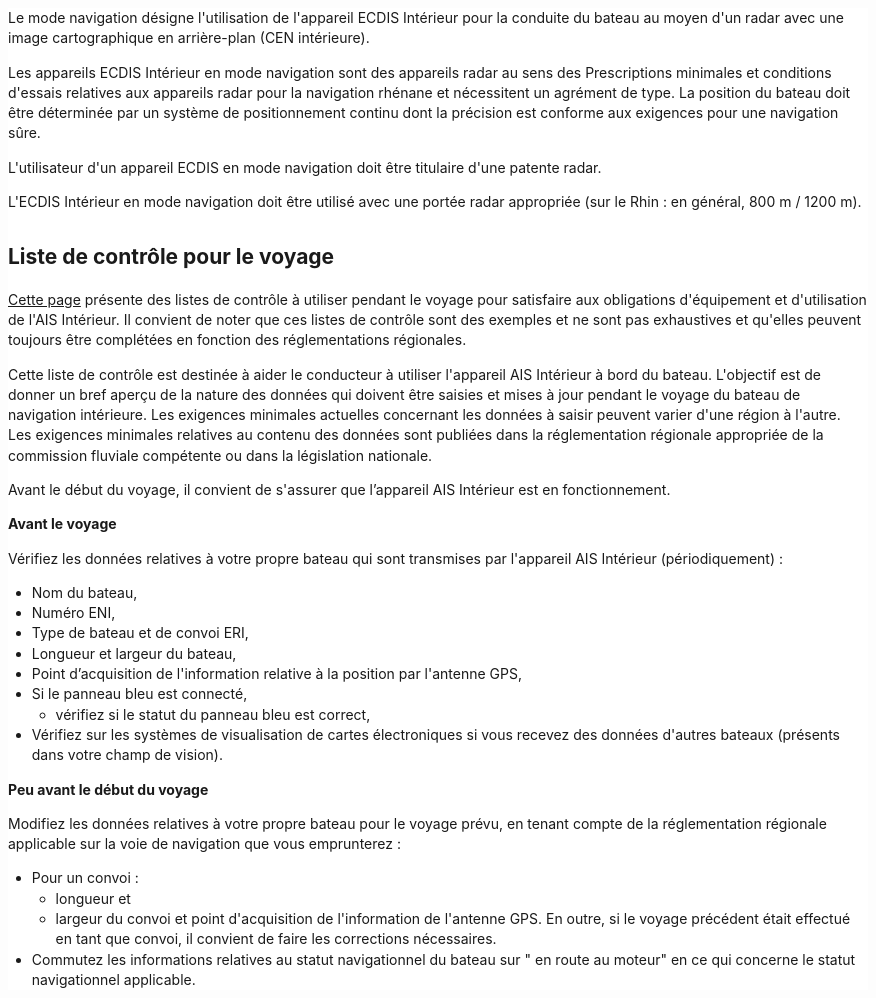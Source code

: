 Le mode navigation désigne l'utilisation de l'appareil ECDIS Intérieur pour la conduite du bateau au moyen d'un radar avec une image cartographique en arrière-plan \(CEN intérieure\).

Les appareils ECDIS Intérieur en mode navigation sont des appareils radar au sens des Prescriptions minimales et conditions d'essais relatives aux appareils radar pour la navigation rhénane et nécessitent un agrément de type. La position du bateau doit être déterminée par un système de positionnement continu dont la précision est conforme aux exigences pour une navigation sûre.

L'utilisateur d'un appareil ECDIS en mode navigation doit être titulaire d'une patente radar.

L'ECDIS Intérieur en mode navigation doit être utilisé avec une portée radar appropriée \(sur le Rhin : en général, 800 m / 1200 m\).

## Liste de contrôle pour le voyage

[Cette page](https://firebasestorage.googleapis.com/v0/b/gitbook-28427.appspot.com/o/assets%2F-LzkduvER3ZWneEYq38_%2F-MFd8t_jcer6hpFXDfTm%2F-MFdAWpSlYUGcplX5Ec_%2Fchecklist.pdf?alt=media&token=bc218ea3-10d4-4131-b799-707cca9b717b) présente des listes de contrôle à utiliser pendant le voyage pour satisfaire aux obligations d'équipement et d'utilisation de l'AIS Intérieur. Il convient de noter que ces listes de contrôle sont des exemples et ne sont pas exhaustives et qu'elles peuvent toujours être complétées en fonction des réglementations régionales.

Cette liste de contrôle est destinée à aider le conducteur à utiliser l'appareil AIS Intérieur à bord du bateau. L'objectif est de donner un bref aperçu de la nature des données qui doivent être saisies et mises à jour pendant le voyage du bateau de navigation intérieure. Les exigences minimales actuelles concernant les données à saisir peuvent varier d'une région à l'autre. Les exigences minimales relatives au contenu des données sont publiées dans la réglementation régionale appropriée de la commission fluviale compétente ou dans la législation nationale.

Avant le début du voyage, il convient de s'assurer que l’appareil AIS Intérieur est en fonctionnement.

**Avant le voyage**

Vérifiez les données relatives à votre propre bateau qui sont transmises par l'appareil AIS Intérieur \(périodiquement\) :

* Nom du bateau,
* Numéro ENI,
* Type de bateau et de convoi ERI,
* Longueur et largeur du bateau,
* Point d’acquisition de l'information relative à la position par l'antenne GPS,
* Si le panneau bleu est connecté,
  * vérifiez si le statut du panneau bleu est correct,
* Vérifiez sur les systèmes de visualisation de cartes électroniques si vous recevez des données d'autres bateaux \(présents dans votre champ de vision\).

**Peu avant le début du voyage**

Modifiez les données relatives à votre propre bateau pour le voyage prévu, en tenant compte de la réglementation régionale applicable sur la voie de navigation que vous emprunterez :

* Pour un convoi :
  * longueur et
  * largeur du convoi et point d'acquisition de l'information de l'antenne GPS. En outre, si le voyage précédent était effectué en tant que convoi, il convient de faire les corrections nécessaires.
* Commutez les informations relatives au statut navigationnel du bateau sur " en route au moteur" en ce qui concerne le statut navigationnel applicable.
